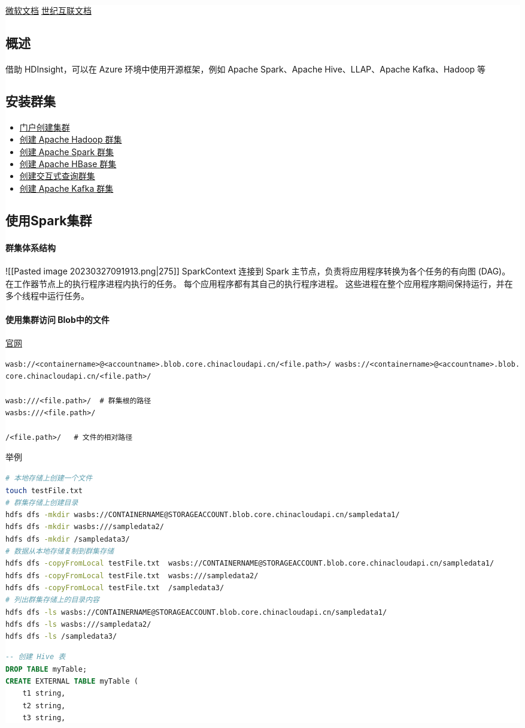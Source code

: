 
[微软文档](https://learn.microsoft.com/en-us/azure/hdinsight/hdinsight-overview)
[世纪互联文档](https://docs.azure.cn/zh-cn/hdinsight/)

## 概述

借助 HDInsight，可以在 Azure 环境中使用开源框架，例如 Apache Spark、Apache Hive、LLAP、Apache Kafka、Hadoop 等

## 安装群集
* [门户创建集群](https://docs.azure.cn/zh-cn/hdinsight/hdinsight-hadoop-create-linux-clusters-portal)
* [创建 Apache Hadoop 群集](https://docs.azure.cn/zh-cn/hdinsight/hadoop/apache-hadoop-linux-create-cluster-get-started-portal)
* [创建 Apache Spark 群集](https://docs.azure.cn/zh-cn/hdinsight/spark/apache-spark-jupyter-spark-sql-use-portal)
* [创建 Apache HBase 群集](https://docs.azure.cn/zh-cn/hdinsight/hbase/quickstart-resource-manager-template)
* [创建交互式查询群集](https://docs.azure.cn/zh-cn/hdinsight/interactive-query/quickstart-resource-manager-template)
* [创建 Apache Kafka 群集](https://docs.azure.cn/zh-cn/hdinsight/kafka/apache-kafka-get-started)

## 使用Spark集群
#### 群集体系结构
![[Pasted image 20230327091913.png|275]]
SparkContext 连接到 Spark 主节点，负责将应用程序转换为各个任务的有向图 (DAG)。 在工作器节点上的执行程序进程内执行的任务。 每个应用程序都有其自己的执行程序进程。 这些进程在整个应用程序期间保持运行，并在多个线程中运行任务。

#### 使用集群访问 Blob中的文件
[官网](https://docs.azure.cn/zh-cn/hdinsight/hdinsight-hadoop-create-linux-clusters-portal)
```shell
wasb://<containername>@<accountname>.blob.core.chinacloudapi.cn/<file.path>/ wasbs://<containername>@<accountname>.blob.core.chinacloudapi.cn/<file.path>/

wasb:///<file.path>/  # 群集根的路径
wasbs:///<file.path>/

/<file.path>/   # 文件的相对路径
```

举例
```sh
# 本地存储上创建一个文件
touch testFile.txt  
# 群集存储上创建目录
hdfs dfs -mkdir wasbs://CONTAINERNAME@STORAGEACCOUNT.blob.core.chinacloudapi.cn/sampledata1/
hdfs dfs -mkdir wasbs:///sampledata2/
hdfs dfs -mkdir /sampledata3/
# 数据从本地存储复制到群集存储
hdfs dfs -copyFromLocal testFile.txt  wasbs://CONTAINERNAME@STORAGEACCOUNT.blob.core.chinacloudapi.cn/sampledata1/
hdfs dfs -copyFromLocal testFile.txt  wasbs:///sampledata2/
hdfs dfs -copyFromLocal testFile.txt  /sampledata3/
# 列出群集存储上的目录内容
hdfs dfs -ls wasbs://CONTAINERNAME@STORAGEACCOUNT.blob.core.chinacloudapi.cn/sampledata1/
hdfs dfs -ls wasbs:///sampledata2/
hdfs dfs -ls /sampledata3/
```
```SQL
-- 创建 Hive 表
DROP TABLE myTable;
CREATE EXTERNAL TABLE myTable (
    t1 string,
    t2 string,
    t3 string,
```